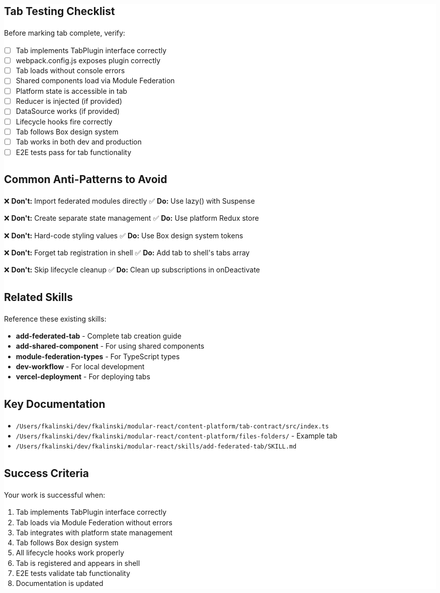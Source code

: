 ## Tab Testing Checklist

Before marking tab complete, verify:

- [ ] Tab implements TabPlugin interface correctly
- [ ] webpack.config.js exposes plugin correctly
- [ ] Tab loads without console errors
- [ ] Shared components load via Module Federation
- [ ] Platform state is accessible in tab
- [ ] Reducer is injected (if provided)
- [ ] DataSource works (if provided)
- [ ] Lifecycle hooks fire correctly
- [ ] Tab follows Box design system
- [ ] Tab works in both dev and production
- [ ] E2E tests pass for tab functionality

## Common Anti-Patterns to Avoid

❌ **Don't:** Import federated modules directly
✅ **Do:** Use lazy() with Suspense

❌ **Don't:** Create separate state management
✅ **Do:** Use platform Redux store

❌ **Don't:** Hard-code styling values
✅ **Do:** Use Box design system tokens

❌ **Don't:** Forget tab registration in shell
✅ **Do:** Add tab to shell's tabs array

❌ **Don't:** Skip lifecycle cleanup
✅ **Do:** Clean up subscriptions in onDeactivate

## Related Skills

Reference these existing skills:
- **add-federated-tab** - Complete tab creation guide
- **add-shared-component** - For using shared components
- **module-federation-types** - For TypeScript types
- **dev-workflow** - For local development
- **vercel-deployment** - For deploying tabs

## Key Documentation

- `/Users/fkalinski/dev/fkalinski/modular-react/content-platform/tab-contract/src/index.ts`
- `/Users/fkalinski/dev/fkalinski/modular-react/content-platform/files-folders/` - Example tab
- `/Users/fkalinski/dev/fkalinski/modular-react/skills/add-federated-tab/SKILL.md`

## Success Criteria

Your work is successful when:
1. Tab implements TabPlugin interface correctly
2. Tab loads via Module Federation without errors
3. Tab integrates with platform state management
4. Tab follows Box design system
5. All lifecycle hooks work properly
6. Tab is registered and appears in shell
7. E2E tests validate tab functionality
8. Documentation is updated
